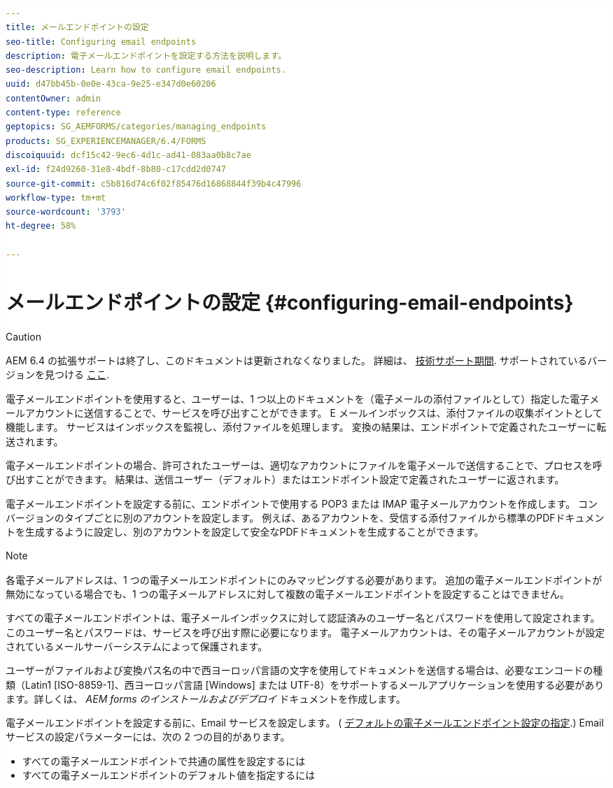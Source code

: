 ```yaml
---
title: メールエンドポイントの設定
seo-title: Configuring email endpoints
description: 電子メールエンドポイントを設定する方法を説明します。
seo-description: Learn how to configure email endpoints.
uuid: d47bb45b-0e0e-43ca-9e25-e347d0e60206
contentOwner: admin
content-type: reference
geptopics: SG_AEMFORMS/categories/managing_endpoints
products: SG_EXPERIENCEMANAGER/6.4/FORMS
discoiquuid: dcf15c42-9ec6-4d1c-ad41-083aa0b8c7ae
exl-id: f24d9260-31e8-4bdf-8b80-c17cdd2d0747
source-git-commit: c5b816d74c6f02f85476d16868844f39b4c47996
workflow-type: tm+mt
source-wordcount: '3793'
ht-degree: 58%

---
```


# メールエンドポイントの設定 {#configuring-email-endpoints}

>[!CAUTION]
>
>AEM 6.4 の拡張サポートは終了し、このドキュメントは更新されなくなりました。 詳細は、 [技術サポート期間](https://helpx.adobe.com/jp/support/programs/eol-matrix.html). サポートされているバージョンを見つける [ここ](https://experienceleague.adobe.com/docs/?lang=ja).

電子メールエンドポイントを使用すると、ユーザーは、1 つ以上のドキュメントを（電子メールの添付ファイルとして）指定した電子メールアカウントに送信することで、サービスを呼び出すことができます。 E メールインボックスは、添付ファイルの収集ポイントとして機能します。 サービスはインボックスを監視し、添付ファイルを処理します。 変換の結果は、エンドポイントで定義されたユーザーに転送されます。

電子メールエンドポイントの場合、許可されたユーザーは、適切なアカウントにファイルを電子メールで送信することで、プロセスを呼び出すことができます。 結果は、送信ユーザー（デフォルト）またはエンドポイント設定で定義されたユーザーに返されます。

電子メールエンドポイントを設定する前に、エンドポイントで使用する POP3 または IMAP 電子メールアカウントを作成します。 コンバージョンのタイプごとに別のアカウントを設定します。 例えば、あるアカウントを、受信する添付ファイルから標準のPDFドキュメントを生成するように設定し、別のアカウントを設定して安全なPDFドキュメントを生成することができます。

>[!NOTE]
>
>各電子メールアドレスは、1 つの電子メールエンドポイントにのみマッピングする必要があります。 追加の電子メールエンドポイントが無効になっている場合でも、1 つの電子メールアドレスに対して複数の電子メールエンドポイントを設定することはできません。

すべての電子メールエンドポイントは、電子メールインボックスに対して認証済みのユーザー名とパスワードを使用して設定されます。このユーザー名とパスワードは、サービスを呼び出す際に必要になります。 電子メールアカウントは、その電子メールアカウントが設定されているメールサーバーシステムによって保護されます。

ユーザーがファイルおよび変換パス名の中で西ヨーロッパ言語の文字を使用してドキュメントを送信する場合は、必要なエンコードの種類（Latin1 [ISO-8859-1]、西ヨーロッパ言語 [Windows] または UTF-8）をサポートするメールアプリケーションを使用する必要があります。詳しくは、 *AEM forms のインストールおよびデプロイ* ドキュメントを作成します。

電子メールエンドポイントを設定する前に、Email サービスを設定します。 ( [デフォルトの電子メールエンドポイント設定の指定](configuring-email-endpoints.md#configure-default-email-endpoint-settings).) Email サービスの設定パラメーターには、次の 2 つの目的があります。

* すべての電子メールエンドポイントで共通の属性を設定するには
* すべての電子メールエンドポイントのデフォルト値を指定するには
